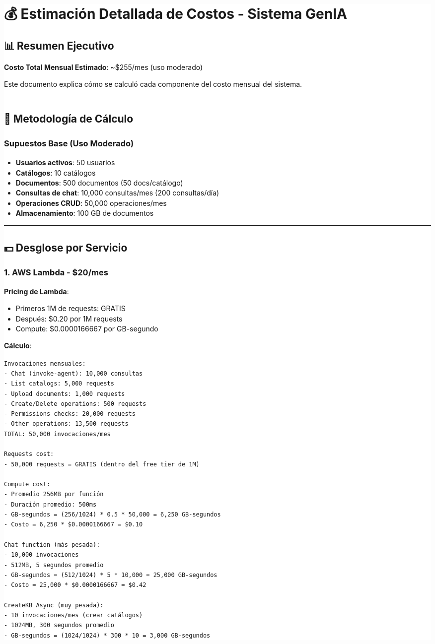 # 💰 Estimación Detallada de Costos - Sistema GenIA

## 📊 Resumen Ejecutivo

**Costo Total Mensual Estimado**: ~$255/mes (uso moderado)

Este documento explica cómo se calculó cada componente del costo mensual del sistema.

---

## 🔢 Metodología de Cálculo

### Supuestos Base (Uso Moderado)

- **Usuarios activos**: 50 usuarios
- **Catálogos**: 10 catálogos
- **Documentos**: 500 documentos (50 docs/catálogo)
- **Consultas de chat**: 10,000 consultas/mes (200 consultas/día)
- **Operaciones CRUD**: 50,000 operaciones/mes
- **Almacenamiento**: 100 GB de documentos

---

## 💵 Desglose por Servicio

### 1. AWS Lambda - $20/mes

**Pricing de Lambda**:
- Primeros 1M de requests: GRATIS
- Después: $0.20 por 1M requests
- Compute: $0.0000166667 por GB-segundo

**Cálculo**:

```
Invocaciones mensuales:
- Chat (invoke-agent): 10,000 consultas
- List catalogs: 5,000 requests
- Upload documents: 1,000 requests
- Create/Delete operations: 500 requests
- Permissions checks: 20,000 requests
- Other operations: 13,500 requests
TOTAL: 50,000 invocaciones/mes

Requests cost:
- 50,000 requests = GRATIS (dentro del free tier de 1M)

Compute cost:
- Promedio 256MB por función
- Duración promedio: 500ms
- GB-segundos = (256/1024) * 0.5 * 50,000 = 6,250 GB-segundos
- Costo = 6,250 * $0.0000166667 = $0.10

Chat function (más pesada):
- 10,000 invocaciones
- 512MB, 5 segundos promedio
- GB-segundos = (512/1024) * 5 * 10,000 = 25,000 GB-segundos
- Costo = 25,000 * $0.0000166667 = $0.42

CreateKB Async (muy pesada):
- 10 invocaciones/mes (crear catálogos)
- 1024MB, 300 segundos promedio
- GB-segundos = (1024/1024) * 300 * 10 = 3,000 GB-segundos
```